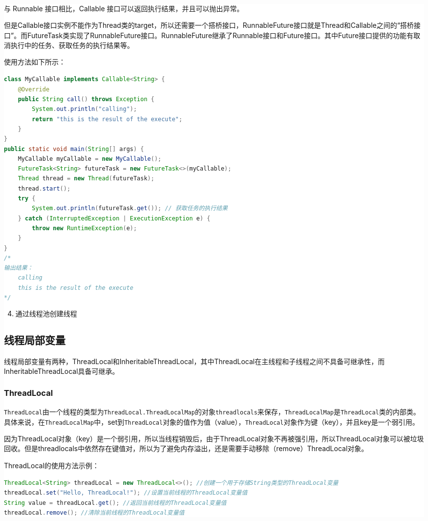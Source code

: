 与 Runnable 接口相比，Callable 接口可以返回执行结果，并且可以抛出异常。

但是Callable接口实例不能作为Thread类的target，所以还需要一个搭桥接口，RunnableFuture接口就是Thread和Callable之间的“搭桥接口”。而FutureTask类实现了RunnableFuture接口。RunnableFuture继承了Runnable接口和Future接口。其中Future接口提供的功能有取消执行中的任务、获取任务的执行结果等。

使用方法如下所示：

```java
class MyCallable implements Callable<String> {
    @Override
    public String call() throws Exception {
        System.out.println("calling");
        return "this is the result of the execute";
    }
}
public static void main(String[] args) {
    MyCallable myCallable = new MyCallable();
    FutureTask<String> futureTask = new FutureTask<>(myCallable);
    Thread thread = new Thread(futureTask);
    thread.start();
    try {
        System.out.println(futureTask.get()); // 获取任务的执行结果
    } catch (InterruptedException | ExecutionException e) {
        throw new RuntimeException(e);
    }
}
/*
输出结果：
    calling
    this is the result of the execute
*/
```

4. 通过线程池创建线程

## 线程局部变量

线程局部变量有两种，ThreadLocal和InheritableThreadLocal，其中ThreadLocal在主线程和子线程之间不具备可继承性，而InheritableThreadLocal具备可继承。

### ThreadLocal

`ThreadLocal`由一个线程的类型为`ThreadLocal.ThreadLocalMap`的对象`threadlocals`来保存，`ThreadLocalMap`是`ThreadLocal`类的内部类。具体来说，在`ThreadLocalMap`中，set到`ThreadLocal`对象的值作为值（value），`ThreadLocal`对象作为键（key），并且key是一个弱引用。

因为ThreadLocal对象（key）是一个弱引用，所以当线程销毁后，由于ThreadLocal对象不再被强引用，所以ThreadLocal对象可以被垃圾回收。但是threadlocals中依然存在键值对，所以为了避免内存溢出，还是需要手动移除（remove）ThreadLocal对象。

ThreadLocal的使用方法示例：

```java
ThreadLocal<String> threadLocal = new ThreadLocal<>(); //创建一个用于存储String类型的ThreadLocal变量
threadLocal.set("Hello, ThreadLocal!"); //设置当前线程的ThreadLocal变量值
String value = threadLocal.get(); //返回当前线程的ThreadLocal变量值
threadLocal.remove(); //清除当前线程的ThreadLocal变量值
```
